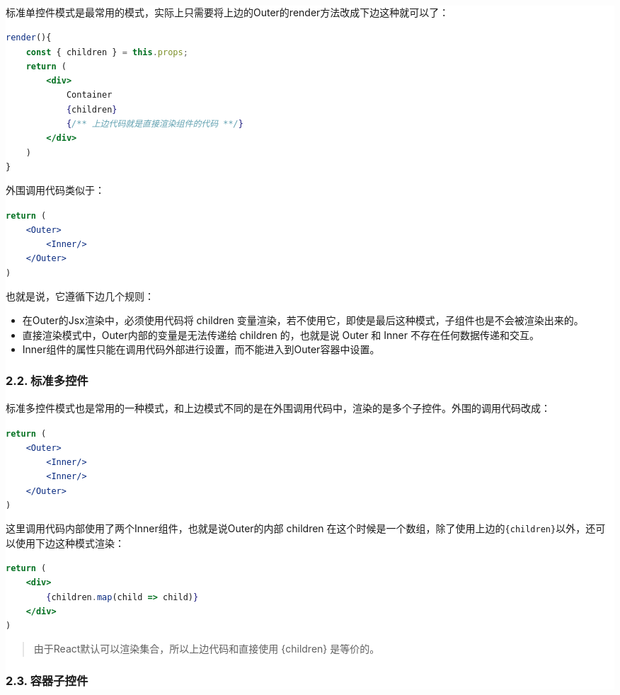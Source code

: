 标准单控件模式是最常用的模式，实际上只需要将上边的Outer的render方法改成下边这种就可以了：

```jsx
render(){
    const { children } = this.props;
    return (
        <div>
            Container
            {children}
            {/** 上边代码就是直接渲染组件的代码 **/}
        </div>
    )
}
```

外围调用代码类似于：

```jsx
return (
    <Outer>
        <Inner/>
    </Outer>
)
```

也就是说，它遵循下边几个规则：

* 在Outer的Jsx渲染中，必须使用代码将 children 变量渲染，若不使用它，即使是最后这种模式，子组件也是不会被渲染出来的。
* 直接渲染模式中，Outer内部的变量是无法传递给 children 的，也就是说 Outer 和 Inner 不存在任何数据传递和交互。
* Inner组件的属性只能在调用代码外部进行设置，而不能进入到Outer容器中设置。

### 2.2. 标准多控件

标准多控件模式也是常用的一种模式，和上边模式不同的是在外围调用代码中，渲染的是多个子控件。外围的调用代码改成：

```jsx
return (
    <Outer>
        <Inner/>
        <Inner/>
    </Outer>
)
```

这里调用代码内部使用了两个Inner组件，也就是说Outer的内部 children 在这个时候是一个数组，除了使用上边的`{children}`以外，还可以使用下边这种模式渲染：

```jsx
return (
    <div>
        {children.map(child => child)}
    </div>
)
```

> 由于React默认可以渲染集合，所以上边代码和直接使用 {children} 是等价的。

### 2.3. 容器子控件
